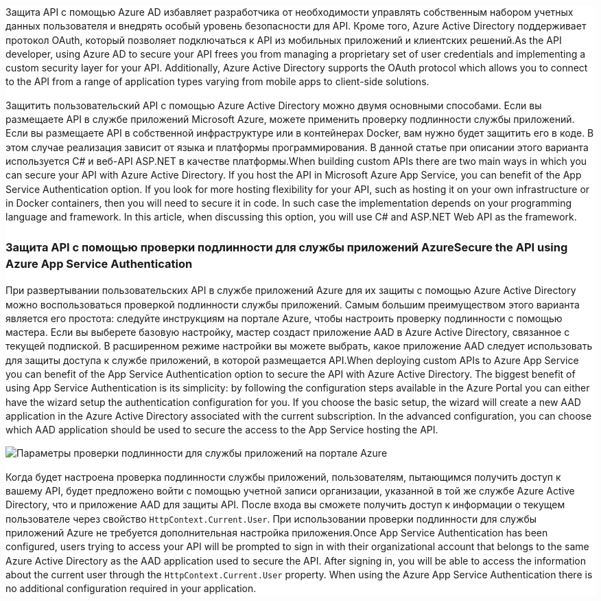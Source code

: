 <span data-ttu-id="4fbbb-p103">Защита API с помощью Azure AD избавляет разработчика от необходимости управлять собственным набором учетных данных пользователя и внедрять особый уровень безопасности для API. Кроме того, Azure Active Directory поддерживает протокол OAuth, который позволяет подключаться к API из мобильных приложений и клиентских решений.</span><span class="sxs-lookup"><span data-stu-id="4fbbb-p103">As the API developer, using Azure AD to secure your API frees you from managing a proprietary set of user credentials and implementing a custom security layer for your API. Additionally, Azure Active Directory supports the OAuth protocol which allows you to connect to the API from a range of application types varying from mobile apps to client-side solutions.</span></span>

<span data-ttu-id="4fbbb-p104">Защитить пользовательский API с помощью Azure Active Directory можно двумя основными способами. Если вы размещаете API в службе приложений Microsoft Azure, можете применить проверку подлинности службы приложений. Если вы размещаете API в собственной инфраструктуре или в контейнерах Docker, вам нужно будет защитить его в коде. В этом случае реализация зависит от языка и платформы программирования. В данной статье при описании этого варианта используется C# и веб-API ASP.NET в качестве платформы.</span><span class="sxs-lookup"><span data-stu-id="4fbbb-p104">When building custom APIs there are two main ways in which you can secure your API with Azure Active Directory. If you host the API in Microsoft Azure App Service, you can benefit of the App Service Authentication option. If you look for more hosting flexibility for your API, such as hosting it on your own infrastructure or in Docker containers, then you will need to secure it in code. In such case the implementation depends on your programming language and framework. In this article, when discussing this option, you will use C# and ASP.NET Web API as the framework.</span></span>

### <a name="secure-the-api-using-azure-app-service-authentication"></a><span data-ttu-id="4fbbb-120">Защита API с помощью проверки подлинности для службы приложений Azure</span><span class="sxs-lookup"><span data-stu-id="4fbbb-120">Secure the API using Azure App Service Authentication</span></span>

<span data-ttu-id="4fbbb-p105">При развертывании пользовательских API в службе приложений Azure для их защиты с помощью Azure Active Directory можно воспользоваться проверкой подлинности службы приложений. Самым большим преимуществом этого варианта является его простота: следуйте инструкциям на портале Azure, чтобы настроить проверку подлинности с помощью мастера. Если вы выберете базовую настройку, мастер создаст приложение AAD в Azure Active Directory, связанное с текущей подпиской. В расширенном режиме настройки вы можете выбрать, какое приложение AAD следует использовать для защиты доступа к службе приложений, в которой размещается API.</span><span class="sxs-lookup"><span data-stu-id="4fbbb-p105">When deploying custom APIs to Azure App Service you can benefit of the App Service Authentication option to secure the API with Azure Active Directory. The biggest benefit of using App Service Authentication is its simplicity: by following the configuration steps available in the Azure Portal you can either have the wizard setup the authentication configuration for you. If you choose the basic setup, the wizard will create a new AAD application in the Azure Active Directory associated with the current subscription. In the advanced configuration, you can choose which AAD application should be used to secure the access to the App Service hosting the API.</span></span>

![Параметры проверки подлинности для службы приложений на портале Azure](../../../images/api-aad-azure-app-service-authentication.png)

<span data-ttu-id="4fbbb-p106">Когда будет настроена проверка подлинности службы приложений, пользователям, пытающимся получить доступ к вашему API, будет предложено войти с помощью учетной записи организации, указанной в той же службе Azure Active Directory, что и приложение AAD для защиты API. После входа вы сможете получить доступ к информации о текущем пользователе через свойство `HttpContext.Current.User`. При использовании проверки подлинности для службы приложений Azure не требуется дополнительная настройка приложения.</span><span class="sxs-lookup"><span data-stu-id="4fbbb-p106">Once App Service Authentication has been configured, users trying to access your API will be prompted to sign in with their organizational account that belongs to the same Azure Active Directory as the AAD application used to secure the API. After signing in, you will be able to access the information about the current user through the `HttpContext.Current.User` property. When using the Azure App Service Authentication there is no additional configuration required in your application.</span></span>
